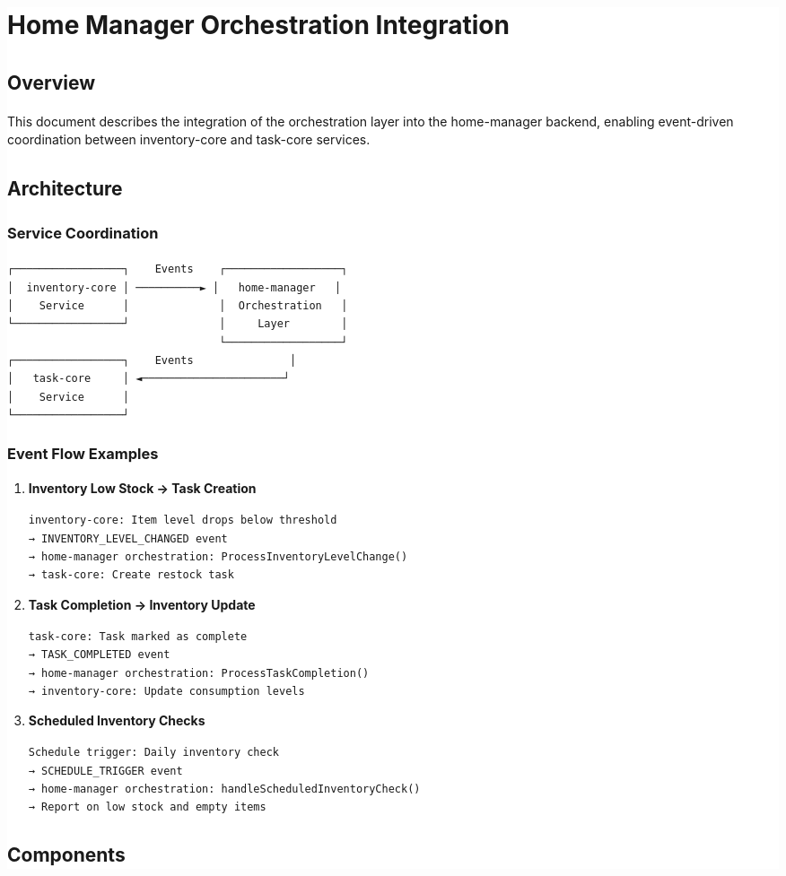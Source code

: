 # Home Manager Orchestration Integration

## Overview

This document describes the integration of the orchestration layer into the home-manager backend, enabling event-driven coordination between inventory-core and task-core services.

## Architecture

### Service Coordination

```
┌─────────────────┐    Events    ┌──────────────────┐
│  inventory-core │ ──────────► │   home-manager   │
│    Service      │              │  Orchestration   │
└─────────────────┘              │     Layer        │
                                 └──────────────────┘
┌─────────────────┐    Events               │
│   task-core     │ ◄──────────────────────┘
│    Service      │
└─────────────────┘
```

### Event Flow Examples

1. **Inventory Low Stock → Task Creation**
   ```
   inventory-core: Item level drops below threshold
   → INVENTORY_LEVEL_CHANGED event
   → home-manager orchestration: ProcessInventoryLevelChange()
   → task-core: Create restock task
   ```

2. **Task Completion → Inventory Update**
   ```
   task-core: Task marked as complete
   → TASK_COMPLETED event  
   → home-manager orchestration: ProcessTaskCompletion()
   → inventory-core: Update consumption levels
   ```

3. **Scheduled Inventory Checks**
   ```
   Schedule trigger: Daily inventory check
   → SCHEDULE_TRIGGER event
   → home-manager orchestration: handleScheduledInventoryCheck()
   → Report on low stock and empty items
   ```

## Components
